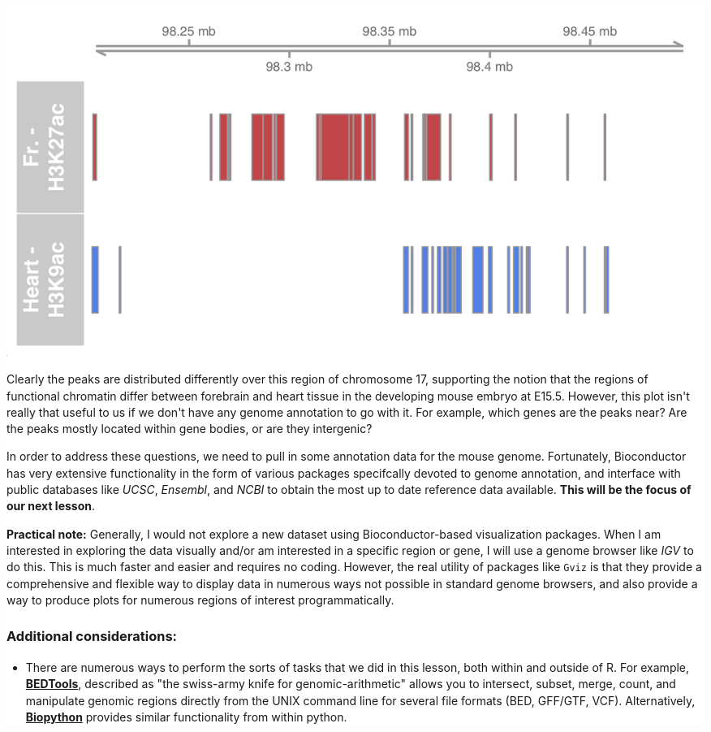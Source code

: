 ![](../figures/h3k27ac_chr11-region-1.png)

Clearly the peaks are distributed differently over this region of chromosome 17, supporting the notion that the regions of functional chromatin differ between forebrain and heart tissue in the developing mouse embryo at E15.5. However, this plot isn't really that useful to us if we don't have any genome annotation to go with it. For example, which genes are the peaks near? Are the peaks mostly located within gene bodies, or are they intergenic? 

In order to address these questions, we need to pull in some annotation data for the mouse genome. Fortunately, Bioconductor has very extensive functionality in the form of various packages specifcally devoted to genome annotation, and interface with public databases like *UCSC*, *Ensembl*, and *NCBI* to obtain the most up to date reference data available. **This will be the focus of our next lesson**. 

**Practical note:** Generally, I would not explore a new dataset using Bioconductor-based visualization packages. When I am interested in exploring the data visually and/or am interested in a specific region or gene, I will use a genome browser like *IGV* to do this. This is much faster and easier and requires no coding. However, the real utility of packages like `Gviz` is that they provide a comprehensive and flexible way to display data in numerous ways not possible in standard genome browsers, and also provide a way to produce plots for numerous regions of interest programmatically. 

### Additional considerations:  
- There are numerous ways to perform the sorts of tasks that we did in this lesson, both within and outside of R. For example, [**BEDTools**](https://bedtools.readthedocs.io/en/latest/), described as "the swiss-army knife for genomic-arithmetic" allows you to intersect, subset, merge, count, and manipulate genomic regions directly from the UNIX command line for several file formats (BED, GFF/GTF, VCF). Alternatively, [**Biopython**](https://biopython.org/) provides similar functionality from within python.  
